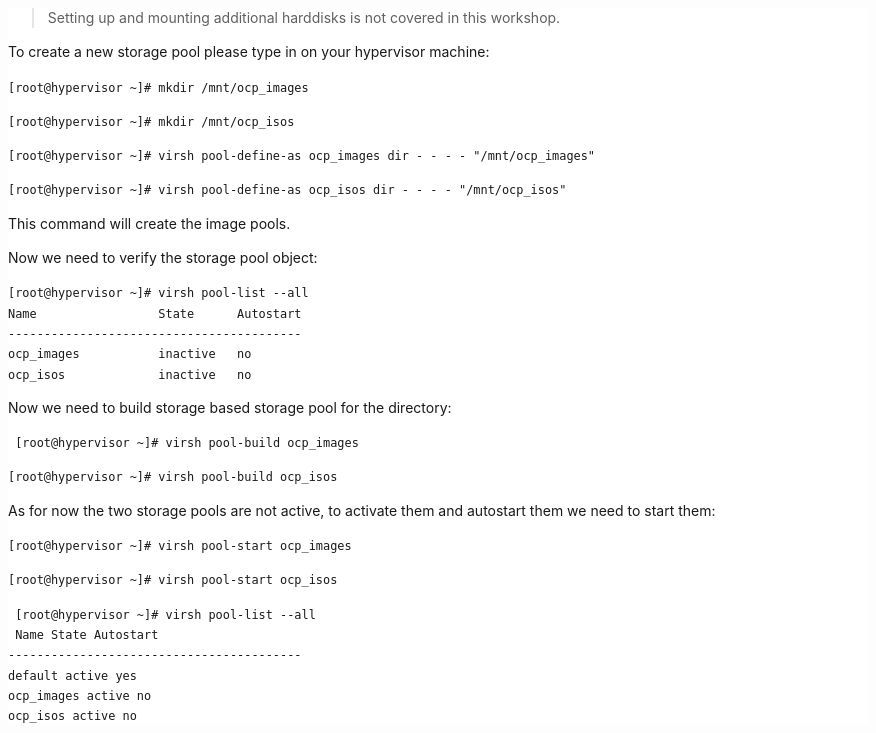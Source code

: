 > Setting up and mounting additional harddisks is not covered in this workshop.

To create a new storage pool please type in on your hypervisor machine:

```
[root@hypervisor ~]# mkdir /mnt/ocp_images
```

```
[root@hypervisor ~]# mkdir /mnt/ocp_isos
```

```
[root@hypervisor ~]# virsh pool-define-as ocp_images dir - - - - "/mnt/ocp_images"
```

```
[root@hypervisor ~]# virsh pool-define-as ocp_isos dir - - - - "/mnt/ocp_isos"
```

This command will create the image pools.

Now we need to verify the storage pool object:

```
[root@hypervisor ~]# virsh pool-list --all
Name                 State      Autostart
-----------------------------------------
ocp_images           inactive   no
ocp_isos             inactive   no
```

Now we need to build storage based storage pool for the directory:

```
 [root@hypervisor ~]# virsh pool-build ocp_images
```

```
[root@hypervisor ~]# virsh pool-build ocp_isos
```

As for now the two storage pools are not active, to activate them and autostart them we need to start them:

```
[root@hypervisor ~]# virsh pool-start ocp_images
```

```
[root@hypervisor ~]# virsh pool-start ocp_isos
```

```
 [root@hypervisor ~]# virsh pool-list --all
 Name State Autostart
-----------------------------------------
default active yes
ocp_images active no
ocp_isos active no
```
